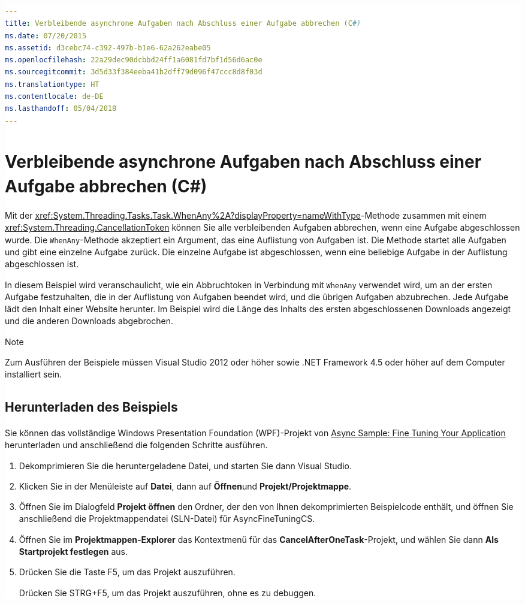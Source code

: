 ```yaml
---
title: Verbleibende asynchrone Aufgaben nach Abschluss einer Aufgabe abbrechen (C#)
ms.date: 07/20/2015
ms.assetid: d3cebc74-c392-497b-b1e6-62a262eabe05
ms.openlocfilehash: 22a29dec90dcbbd24ff1a6081fd7bf1d56d6ac0e
ms.sourcegitcommit: 3d5d33f384eeba41b2dff79d096f47ccc8d8f03d
ms.translationtype: HT
ms.contentlocale: de-DE
ms.lasthandoff: 05/04/2018
---
```

# <a name="cancel-remaining-async-tasks-after-one-is-complete-c"></a>Verbleibende asynchrone Aufgaben nach Abschluss einer Aufgabe abbrechen (C#)
Mit der <xref:System.Threading.Tasks.Task.WhenAny%2A?displayProperty=nameWithType>-Methode zusammen mit einem <xref:System.Threading.CancellationToken> können Sie alle verbleibenden Aufgaben abbrechen, wenn eine Aufgabe abgeschlossen wurde. Die `WhenAny`-Methode akzeptiert ein Argument, das eine Auflistung von Aufgaben ist. Die Methode startet alle Aufgaben und gibt eine einzelne Aufgabe zurück. Die einzelne Aufgabe ist abgeschlossen, wenn eine beliebige Aufgabe in der Auflistung abgeschlossen ist.  
  
 In diesem Beispiel wird veranschaulicht, wie ein Abbruchtoken in Verbindung mit `WhenAny` verwendet wird, um an der ersten Aufgabe festzuhalten, die in der Auflistung von Aufgaben beendet wird, und die übrigen Aufgaben abzubrechen. Jede Aufgabe lädt den Inhalt einer Website herunter. Im Beispiel wird die Länge des Inhalts des ersten abgeschlossenen Downloads angezeigt und die anderen Downloads abgebrochen.  
  
> [!NOTE]
>  Zum Ausführen der Beispiele müssen Visual Studio 2012 oder höher sowie .NET Framework 4.5 oder höher auf dem Computer installiert sein.  
  
## <a name="downloading-the-example"></a>Herunterladen des Beispiels  
 Sie können das vollständige Windows Presentation Foundation (WPF)-Projekt von [Async Sample: Fine Tuning Your Application](https://code.msdn.microsoft.com/Async-Fine-Tuning-Your-a676abea) herunterladen und anschließend die folgenden Schritte ausführen.  
  
1.  Dekomprimieren Sie die heruntergeladene Datei, und starten Sie dann Visual Studio.  
  
2.  Klicken Sie in der Menüleiste auf **Datei**, dann auf **Öffnen**und **Projekt/Projektmappe**.  
  
3.  Öffnen Sie im Dialogfeld **Projekt öffnen** den Ordner, der den von Ihnen dekomprimierten Beispielcode enthält, und öffnen Sie anschließend die Projektmappendatei (SLN-Datei) für AsyncFineTuningCS.  
  
4.  Öffnen Sie im **Projektmappen-Explorer** das Kontextmenü für das **CancelAfterOneTask**-Projekt, und wählen Sie dann **Als Startprojekt festlegen** aus.  
  
5.  Drücken Sie die Taste F5, um das Projekt auszuführen.  
  
     Drücken Sie STRG+F5, um das Projekt auszuführen, ohne es zu debuggen.  
  